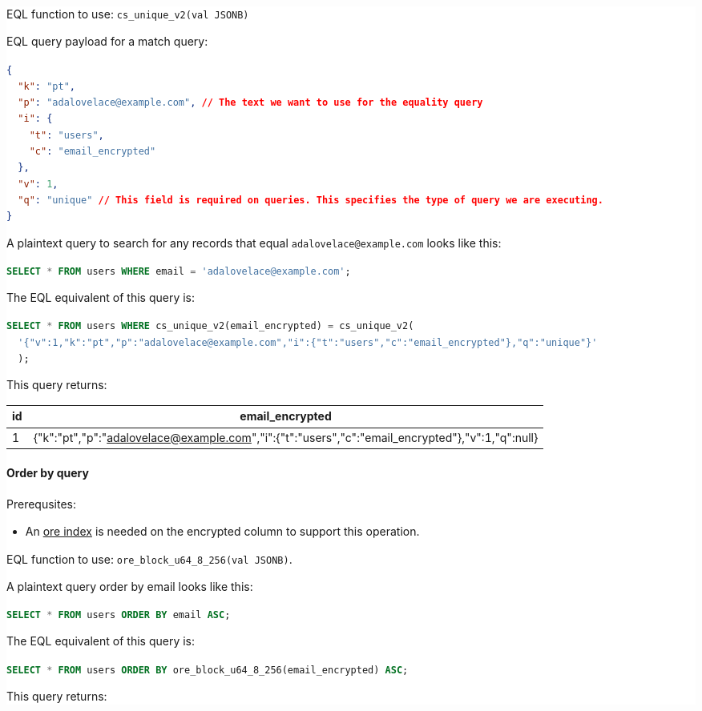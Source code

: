EQL function to use: `cs_unique_v2(val JSONB)`

EQL query payload for a match query:

```json
{
  "k": "pt",
  "p": "adalovelace@example.com", // The text we want to use for the equality query
  "i": {
    "t": "users",
    "c": "email_encrypted"
  },
  "v": 1,
  "q": "unique" // This field is required on queries. This specifies the type of query we are executing.
}
```

A plaintext query to search for any records that equal `adalovelace@example.com` looks like this:

```sql
SELECT * FROM users WHERE email = 'adalovelace@example.com';
```

The EQL equivalent of this query is:

```sql
SELECT * FROM users WHERE cs_unique_v2(email_encrypted) = cs_unique_v2(
  '{"v":1,"k":"pt","p":"adalovelace@example.com","i":{"t":"users","c":"email_encrypted"},"q":"unique"}'
  );
```

This query returns:

| id  | email_encrypted                                                                                 |
| --- | ----------------------------------------------------------------------------------------------- |
| 1   | {"k":"pt","p":"adalovelace@example.com","i":{"t":"users","c":"email_encrypted"},"v":1,"q":null} |

#### Order by query

Prerequsites:

- An [ore index](#adding-indexes) is needed on the encrypted column to support this operation.

EQL function to use: `ore_block_u64_8_256(val JSONB)`.

A plaintext query order by email looks like this:

```sql
SELECT * FROM users ORDER BY email ASC;
```

The EQL equivalent of this query is:

```sql
SELECT * FROM users ORDER BY ore_block_u64_8_256(email_encrypted) ASC;
```

This query returns:

